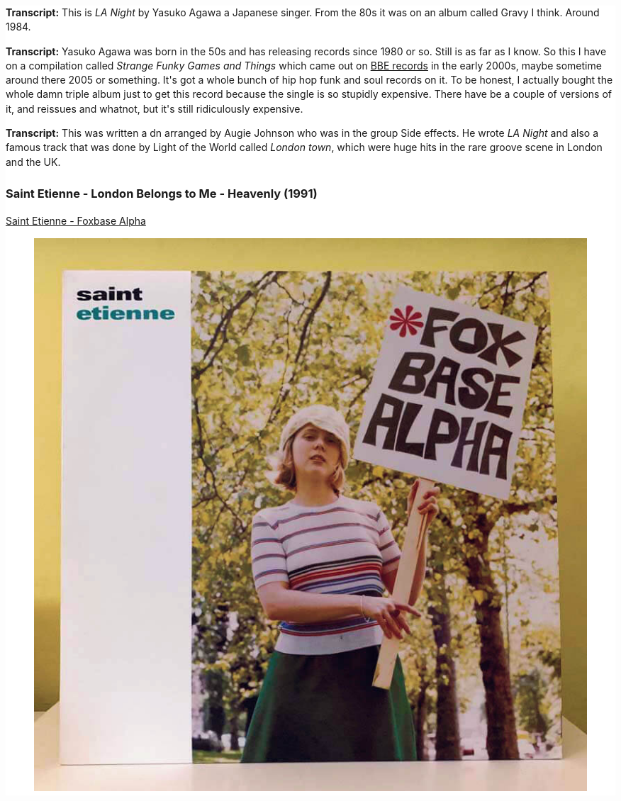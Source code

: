  **Transcript:** This is *LA Night* by Yasuko Agawa a Japanese singer. From the 80s it was on an album called Gravy I think. Around 1984.

 **Transcript:** Yasuko Agawa was born in the 50s and has releasing records since 1980 or so. Still is as far as I know. So this I have on a compilation called *Strange Funky Games and Things* which came out on [BBE records](https://www.bbemusic.com/) in the early 2000s, maybe sometime around there 2005 or something. It's got a whole bunch of hip hop funk and soul records on it. To be honest, I actually bought the whole damn triple album just to get this record because the single is so stupidly expensive. There have be a couple of versions of it, and reissues and whatnot, but it's still ridiculously expensive. 

 **Transcript:**  This was written a dn arranged by Augie Johnson who was in the group Side effects. He wrote *LA Night* and also a famous track that was done by Light of the World called *London town*, which were huge hits in the rare groove scene in London and the UK.

### Saint Etienne - London Belongs to Me - Heavenly (1991)
[Saint Etienne - Foxbase Alpha](https://www.discogs.com/Saint-Etienne-Foxbase-Alpha/release/8487)

<figure class="align--center internal--image">
  <img src="/static/images/shows/misc/SaintEtienne.jpg" alt="Saint Etienne" loading="lazy" >
</figure>

